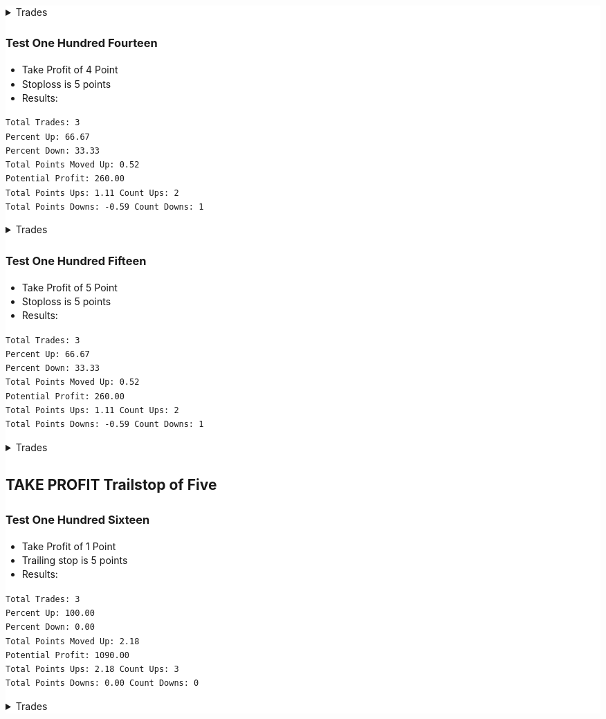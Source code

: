 
<details><summary>Trades</summary></details>

### Test One Hundred Fourteen
* Take Profit of 4 Point
* Stoploss is 5 points
* Results:
```
Total Trades: 3
Percent Up: 66.67
Percent Down: 33.33
Total Points Moved Up: 0.52
Potential Profit: 260.00
Total Points Ups: 1.11 Count Ups: 2
Total Points Downs: -0.59 Count Downs: 1
```

<details><summary>Trades</summary></details>

### Test One Hundred Fifteen
* Take Profit of 5 Point
* Stoploss is 5 points
* Results:
```
Total Trades: 3
Percent Up: 66.67
Percent Down: 33.33
Total Points Moved Up: 0.52
Potential Profit: 260.00
Total Points Ups: 1.11 Count Ups: 2
Total Points Downs: -0.59 Count Downs: 1
```

<details><summary>Trades</summary></details>

## TAKE PROFIT Trailstop of Five

### Test One Hundred Sixteen
* Take Profit of 1 Point
* Trailing stop is 5 points
* Results:
```
Total Trades: 3
Percent Up: 100.00
Percent Down: 0.00
Total Points Moved Up: 2.18
Potential Profit: 1090.00
Total Points Ups: 2.18 Count Ups: 3
Total Points Downs: 0.00 Count Downs: 0
```

<details><summary>Trades</summary></details>
